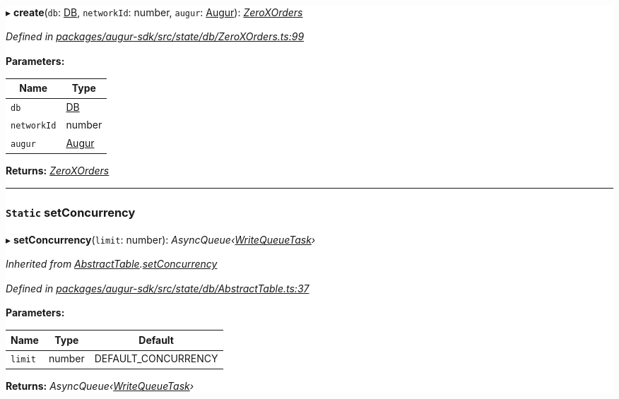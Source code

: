 ▸ **create**(`db`: [DB](_augur_sdk_src_state_db_db_.db.md), `networkId`: number, `augur`: [Augur](_augur_sdk_src_augur_.augur.md)): *[ZeroXOrders](_augur_sdk_src_state_db_zeroxorders_.zeroxorders.md)*

*Defined in [packages/augur-sdk/src/state/db/ZeroXOrders.ts:99](https://github.com/AugurProject/augur/blob/88b6e76efb/packages/augur-sdk/src/state/db/ZeroXOrders.ts#L99)*

**Parameters:**

Name | Type |
------ | ------ |
`db` | [DB](_augur_sdk_src_state_db_db_.db.md) |
`networkId` | number |
`augur` | [Augur](_augur_sdk_src_augur_.augur.md) |

**Returns:** *[ZeroXOrders](_augur_sdk_src_state_db_zeroxorders_.zeroxorders.md)*

___

### `Static` setConcurrency

▸ **setConcurrency**(`limit`: number): *AsyncQueue‹[WriteQueueTask](../interfaces/_augur_sdk_src_state_db_abstracttable_.writequeuetask.md)›*

*Inherited from [AbstractTable](_augur_sdk_src_state_db_abstracttable_.abstracttable.md).[setConcurrency](_augur_sdk_src_state_db_abstracttable_.abstracttable.md#static-setconcurrency)*

*Defined in [packages/augur-sdk/src/state/db/AbstractTable.ts:37](https://github.com/AugurProject/augur/blob/88b6e76efb/packages/augur-sdk/src/state/db/AbstractTable.ts#L37)*

**Parameters:**

Name | Type | Default |
------ | ------ | ------ |
`limit` | number | DEFAULT_CONCURRENCY |

**Returns:** *AsyncQueue‹[WriteQueueTask](../interfaces/_augur_sdk_src_state_db_abstracttable_.writequeuetask.md)›*
